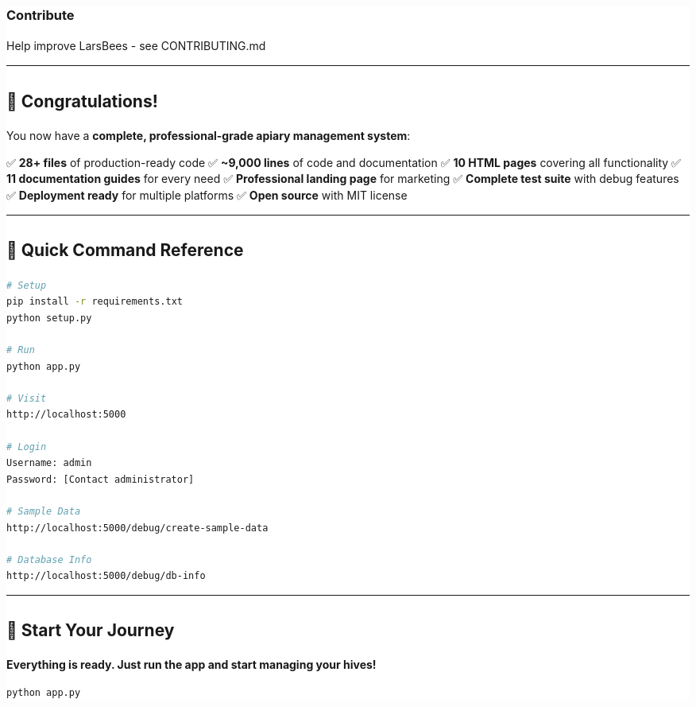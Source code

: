 ### Contribute
Help improve LarsBees - see CONTRIBUTING.md

---

## 🎊 Congratulations!

You now have a **complete, professional-grade apiary management system**:

✅ **28+ files** of production-ready code
✅ **~9,000 lines** of code and documentation
✅ **10 HTML pages** covering all functionality
✅ **11 documentation guides** for every need
✅ **Professional landing page** for marketing
✅ **Complete test suite** with debug features
✅ **Deployment ready** for multiple platforms
✅ **Open source** with MIT license

---

## 🚀 Quick Command Reference

```bash
# Setup
pip install -r requirements.txt
python setup.py

# Run
python app.py

# Visit
http://localhost:5000

# Login
Username: admin
Password: [Contact administrator]

# Sample Data
http://localhost:5000/debug/create-sample-data

# Database Info
http://localhost:5000/debug/db-info
```

---

## 🎯 Start Your Journey

**Everything is ready. Just run the app and start managing your hives!**

```bash
python app.py
```
